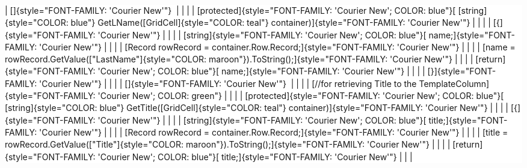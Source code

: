 | []{style="FONT-FAMILY: 'Courier New'"}                                                                                                                                               |
|                                                                                                                                                                                      |
| [protected]{style="FONT-FAMILY: 'Courier New'; COLOR: blue"}[ [string]{style="COLOR: blue"} GetLName([GridCell]{style="COLOR: teal"} container)]{style="FONT-FAMILY: 'Courier New'"} |
|                                                                                                                                                                                      |
| [{]{style="FONT-FAMILY: 'Courier New'"}                                                                                                                                              |
|                                                                                                                                                                                      |
| [string]{style="FONT-FAMILY: 'Courier New'; COLOR: blue"}[ name;]{style="FONT-FAMILY: 'Courier New'"}                                                                                |
|                                                                                                                                                                                      |
| [Record rowRecord = container.Row.Record;]{style="FONT-FAMILY: 'Courier New'"}                                                                                                       |
|                                                                                                                                                                                      |
| [name = rowRecord.GetValue([\"LastName\"]{style="COLOR: maroon"}).ToString();]{style="FONT-FAMILY: 'Courier New'"}                                                                   |
|                                                                                                                                                                                      |
| [return]{style="FONT-FAMILY: 'Courier New'; COLOR: blue"}[ name;]{style="FONT-FAMILY: 'Courier New'"}                                                                                |
|                                                                                                                                                                                      |
| [}]{style="FONT-FAMILY: 'Courier New'"}                                                                                                                                              |
|                                                                                                                                                                                      |
| []{style="FONT-FAMILY: 'Courier New'"}                                                                                                                                               |
|                                                                                                                                                                                      |
| [//for retrieving Title to the TemplateColumn]{style="FONT-FAMILY: 'Courier New'; COLOR: green"}                                                                                     |
|                                                                                                                                                                                      |
| [protected]{style="FONT-FAMILY: 'Courier New'; COLOR: blue"}[ [string]{style="COLOR: blue"} GetTitle([GridCell]{style="COLOR: teal"} container)]{style="FONT-FAMILY: 'Courier New'"} |
|                                                                                                                                                                                      |
| [{]{style="FONT-FAMILY: 'Courier New'"}                                                                                                                                              |
|                                                                                                                                                                                      |
| [string]{style="FONT-FAMILY: 'Courier New'; COLOR: blue"}[ title;]{style="FONT-FAMILY: 'Courier New'"}                                                                               |
|                                                                                                                                                                                      |
| [Record rowRecord = container.Row.Record;]{style="FONT-FAMILY: 'Courier New'"}                                                                                                       |
|                                                                                                                                                                                      |
| [title = rowRecord.GetValue([\"Title\"]{style="COLOR: maroon"}).ToString();]{style="FONT-FAMILY: 'Courier New'"}                                                                     |
|                                                                                                                                                                                      |
| [return]{style="FONT-FAMILY: 'Courier New'; COLOR: blue"}[ title;]{style="FONT-FAMILY: 'Courier New'"}                                                                               |
|                                                                                                                                                                                      |